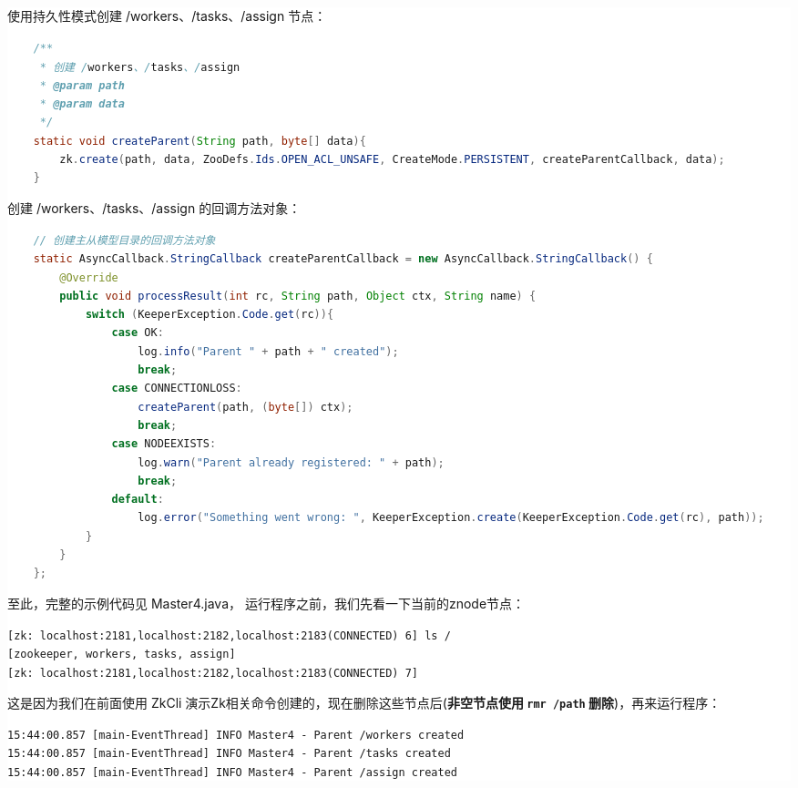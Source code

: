 使用持久性模式创建 /workers、/tasks、/assign 节点：

```java
    /**
     * 创建 /workers、/tasks、/assign
     * @param path
     * @param data
     */
    static void createParent(String path, byte[] data){
        zk.create(path, data, ZooDefs.Ids.OPEN_ACL_UNSAFE, CreateMode.PERSISTENT, createParentCallback, data);
    }
```

创建 /workers、/tasks、/assign 的回调方法对象：

```java
    // 创建主从模型目录的回调方法对象
    static AsyncCallback.StringCallback createParentCallback = new AsyncCallback.StringCallback() {
        @Override
        public void processResult(int rc, String path, Object ctx, String name) {
            switch (KeeperException.Code.get(rc)){
                case OK:
                    log.info("Parent " + path + " created");
                    break;
                case CONNECTIONLOSS:
                    createParent(path, (byte[]) ctx);
                    break;
                case NODEEXISTS:
                    log.warn("Parent already registered: " + path);
                    break;
                default:
                    log.error("Something went wrong: ", KeeperException.create(KeeperException.Code.get(rc), path));
            }
        }
    };
```

至此，完整的示例代码见 Master4.java， 运行程序之前，我们先看一下当前的znode节点：

```
[zk: localhost:2181,localhost:2182,localhost:2183(CONNECTED) 6] ls /
[zookeeper, workers, tasks, assign]
[zk: localhost:2181,localhost:2182,localhost:2183(CONNECTED) 7]

```

这是因为我们在前面使用 ZkCli 演示Zk相关命令创建的，现在删除这些节点后(**非空节点使用 ```rmr /path``` 删除**)，再来运行程序：

```
15:44:00.857 [main-EventThread] INFO Master4 - Parent /workers created
15:44:00.857 [main-EventThread] INFO Master4 - Parent /tasks created
15:44:00.857 [main-EventThread] INFO Master4 - Parent /assign created
```
